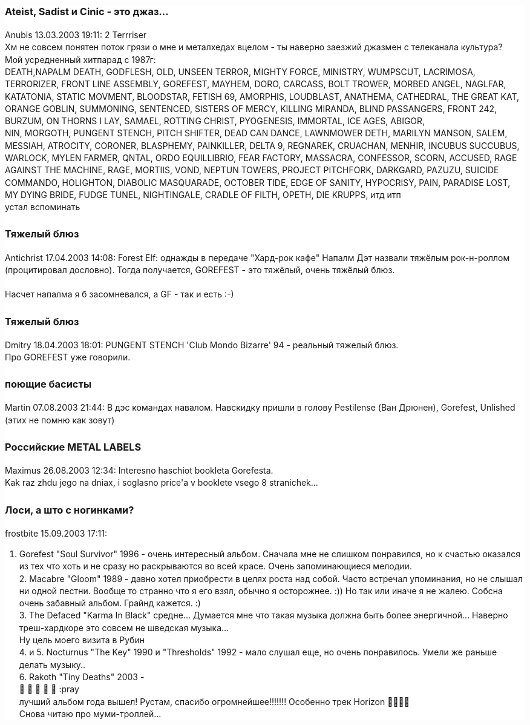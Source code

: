 ### Ateist, Sadist и Cinic - это джаз...

Anubis 13.03.2003 19:11:
2 Terrriser<BR>Хм не совсем понятен поток грязи о мне и металхедах вцелом - ты наверно заезжий джазмен с телеканала культура?<BR>Мой усредненный хитпарад с 1987г:<BR>DEATH,NAPALM DEATH, GODFLESH, OLD, UNSEEN TERROR, MIGHTY FORCE, MINISTRY, WUMPSCUT, LACRIMOSA, TERRORIZER, FRONT LINE ASSEMBLY, GOREFEST, MAYHEM, DORO, CARCASS, BOLT TROWER, MORBED ANGEL, NAGLFAR, KATATONIA, STATIC MOVMENT, BLOODSTAR, FETISH 69, AMORPHIS, LOUDBLAST, ANATHEMA, CATHEDRAL, THE GREAT KAT, ORANGE GOBLIN, SUMMONING, SENTENCED, SISTERS OF MERCY, KILLING MIRANDA, BLIND PASSANGERS, FRONT 242, BURZUM, ON THORNS I LAY, SAMAEL, ROTTING CHRIST, PYOGENESIS, IMMORTAL, ICE AGES, ABIGOR,<BR>NIN, MORGOTH, PUNGENT STENCH, PITCH SHIFTER, DEAD CAN DANCE, LAWNMOWER DETH, MARILYN MANSON, SALEM, MESSIAH, ATROCITY, CORONER, BLASPHEMY, PAINKILLER, DELTA 9, REGNAREK, CRUACHAN, MENHIR, INCUBUS SUCCUBUS, WARLOCK, MYLEN FARMER, QNTAL, ORDO EQUILLIBRIO, FEAR FACTORY, MASSACRA, CONFESSOR, SCORN, ACCUSED, RAGE AGAINST THE MACHINE, RAGE, MORTIIS, VOND, NEPTUN TOWERS, PROJECT PITCHFORK, DARKGARD, PAZUZU, SUICIDE COMMANDO, HOLIGHTON, DIABOLIC MASQUARADE, OCTOBER TIDE, EDGE OF SANITY, HYPOCRISY, PAIN, PARADISE LOST, MY DYING BRIDE, FUDGE TUNEL, NIGHTINGALE, CRADLE OF FILTH, OPETH, DIE KRUPPS, итд итп<BR>устал вспоминать<BR>

### Тяжелый блюз

Antichrist 17.04.2003 14:08:
Forest Elf: однажды в передаче "Хард-рок кафе" Напалм Дэт назвали тяжёлым рок-н-роллом (процитировал дословно). Тогда получается, GOREFEST - это тяжёлый, очень тяжёлый блюз.<BR><BR>Насчет напалма я б засомневался, а GF - так и есть :-)

### Тяжелый блюз

Dmitry 18.04.2003 18:01:
PUNGENT STENCH 'Club Mondo Bizarre' 94 - реальный тяжелый блюз.<BR>Про GOREFEST уже говорили.

### поющие басисты

Martin 07.08.2003 21:44:
В дэс командах навалом. Навскидку пришли в голову Pestilense (Ван Дрюнен), Gorefest, Unlished (этих не помню как зовут)

### Российские METAL LABELS

Maximus 26.08.2003 12:34:
Interesno haschiot bookleta Gorefesta. <BR>Kak raz zhdu jego na dniax, i soglasno price'a v booklete vsego 8 stranichek...

### Лоси, а што с ногинками?

frostbite 15.09.2003 17:11:
1. Gorefest "Soul Survivor" 1996 - очень интересный альбом. Сначала мне не слишком понравился, но к счастью оказался из тех что хоть и не сразу но раскрываются во всей красе. Очень запоминающиеся мелодии.<BR>2. Macabre "Gloom" 1989 - давно хотел приобрести в целях роста над собой. Часто встречал упоминания, но не слышал ни одной пестни. Вообще то странно что я его взял, обычно я осторожнее. :)) Но так или иначе я не жалею. Собсна очень забавный альбом. Грайнд кажется. :)<BR>3. The Defaced "Karma In Black" средне... Думается мне что такая музыка должна быть более энергичной... Наверно треш-хардкоре это совсем не шведская музыка...<BR>Ну цель моего визита в Рубин<BR>4. и 5. Nocturnus "The Key" 1990 и "Thresholds" 1992 - мало слушал еще, но очень понравилось. Умели же раньше делать музыку..<BR>6. Rakoth "Tiny Deaths" 2003 - <BR>:pray: :pray: :pray: :pray: :pray:  :pray<BR>лучший альбом года вышел! Рустам, спасибо огромнейшее!!!!!!! Особенно трек Horizon :pray::pray::pray::pray:<BR>Снова читаю про муми-троллей...<BR>
